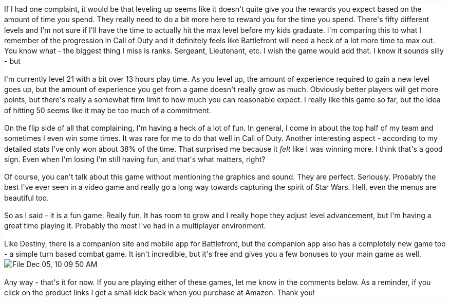 If I had one complaint, it would be that leveling up seems like it doesn't quite give you the rewards you expect based on the amount of time you spend. They really need to do a bit more here to reward you for the time you spend. There's fifty different levels and I'm not sure if I'll have the time to actually hit the max level before my kids graduate. I'm comparing this to what I remember of the progression in Call of Duty and it definitely feels like Battlefront will need a heck of a lot more time to max out. You know what - the biggest thing I miss is ranks. Sergeant, Lieutenant, etc. I wish the game would add that. I know it sounds silly - but 

I'm currently level 21 with a bit over 13 hours play time. As you level up, the amount of experience required to gain a new level goes up, but the amount of experience you get from a game doesn't really grow as much. Obviously better players will get more points, but there's really a somewhat firm limit to how much you can reasonable expect. I really like this game so far, but the idea of hitting 50 seems like it may be too much of a commitment.

On the flip side of all that complaining, I'm having a heck of a lot of fun. In general, I come in about the top half of my team and sometimes I even win some times. It was rare for me to do that well in Call of Duty. Another interesting aspect - according to my detailed stats I've only won about 38% of the time. That surprised me because it <i>felt</i> like I was winning more. I think that's a good sign. Even when I'm losing I'm still having fun, and that's what matters, right?

Of course, you can't talk about this game without mentioning the graphics and sound. They are perfect. Seriously. Probably the best I've ever seen in a video game and really go a long way towards capturing the spirit of Star Wars. Hell, even the menus are beautiful too. 

So as I said - it is a fun game. Really fun. It has room to grow and I really hope they adjust level advancement, but I'm having a great time playing it. Probably the most I've had in a multiplayer environment.

Like Destiny, there is a companion site and mobile app for Battlefront, but the companion app also has a completely new game too - a simple turn based combat game. It isn't incredible, but it's free and gives you a few bonuses to your main game as well.
<img src="https://static.raymondcamden.com/images/wp-content/uploads/2015/12/File-Dec-05-10-09-50-AM.png" alt="File Dec 05, 10 09 50 AM" width="750" height="1000" class="aligncenter size-full wp-image-7216" />

Any way - that's it for now. If you are playing either of these games, let me know in the comments below. As a reminder, if you click on the product links I get a small kick back when you purchase at Amazon. Thank you!